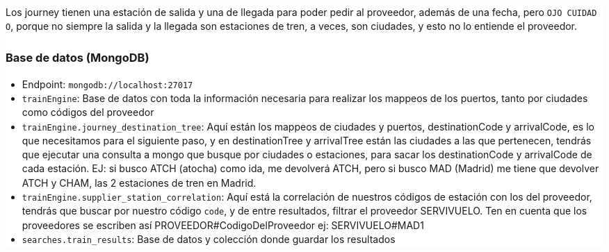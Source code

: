 Los journey tienen una estación de salida y una de llegada para poder pedir al proveedor, además de una fecha, pero `OJO CUIDADO`, porque no siempre la salida y la llegada son estaciones de tren, a veces, son ciudades, y esto no lo entiende el proveedor.

### Base de datos (MongoDB)
- Endpoint: `mongodb://localhost:27017`
- `trainEngine`: Base de datos con toda la información necesaria para realizar los mappeos de los puertos, tanto por ciudades como códigos del proveedor
- `trainEngine.journey_destination_tree`: Aquí están los mappeos de ciudades y puertos, destinationCode y arrivalCode, es lo que necesitamos para el siguiente paso, y en destinationTree y arrivalTree están las ciudades a las que pertenecen, tendrás que ejecutar una consulta a mongo que busque por ciudades o estaciones, para sacar los destinationCode y arrivalCode de cada estación. EJ: si busco ATCH (atocha) como ida, me devolverá ATCH, pero si busco MAD (Madrid) me tiene que devolver ATCH y CHAM, las 2 estaciones de tren en Madrid.
- `trainEngine.supplier_station_correlation`: Aquí está la correlación de nuestros códigos de estación con los del proveedor, tendrás que buscar por nuestro código `code`, y de entre resultados, filtrar el proveedor SERVIVUELO. Ten en cuenta que los proveedores se escriben así PROVEEDOR#CodigoDelProveedor ej: SERVIVUELO#MAD1
- `searches.train_results`: Base de datos y colección donde guardar los resultados



